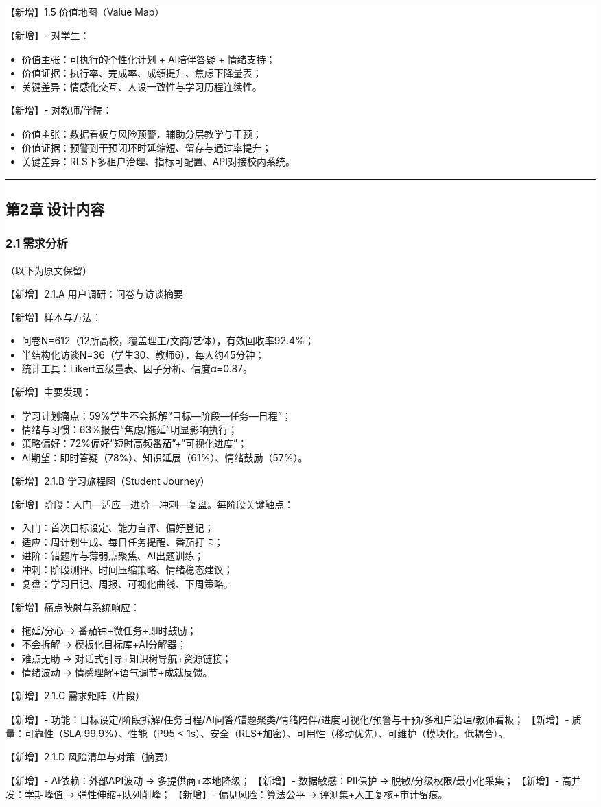 【新增】1.5 价值地图（Value Map）

【新增】- 对学生：
  - 价值主张：可执行的个性化计划 + AI陪伴答疑 + 情绪支持；
  - 价值证据：执行率、完成率、成绩提升、焦虑下降量表；
  - 关键差异：情感化交互、人设一致性与学习历程连续性。

【新增】- 对教师/学院：
  - 价值主张：数据看板与风险预警，辅助分层教学与干预；
  - 价值证据：预警到干预闭环时延缩短、留存与通过率提升；
  - 关键差异：RLS下多租户治理、指标可配置、API对接校内系统。

---

## 第2章 设计内容

### 2.1 需求分析

（以下为原文保留）

【新增】2.1.A 用户调研：问卷与访谈摘要

【新增】样本与方法：
- 问卷N=612（12所高校，覆盖理工/文商/艺体），有效回收率92.4%；
- 半结构化访谈N=36（学生30、教师6），每人约45分钟；
- 统计工具：Likert五级量表、因子分析、信度α=0.87。

【新增】主要发现：
- 学习计划痛点：59%学生不会拆解“目标—阶段—任务—日程”；
- 情绪与习惯：63%报告“焦虑/拖延”明显影响执行；
- 策略偏好：72%偏好“短时高频番茄”+“可视化进度”；
- AI期望：即时答疑（78%）、知识延展（61%）、情绪鼓励（57%）。

【新增】2.1.B 学习旅程图（Student Journey）

【新增】阶段：入门—适应—进阶—冲刺—复盘。每阶段关键触点：
- 入门：首次目标设定、能力自评、偏好登记；
- 适应：周计划生成、每日任务提醒、番茄打卡；
- 进阶：错题库与薄弱点聚焦、AI出题训练；
- 冲刺：阶段测评、时间压缩策略、情绪稳态建议；
- 复盘：学习日记、周报、可视化曲线、下周策略。

【新增】痛点映射与系统响应：
- 拖延/分心 → 番茄钟+微任务+即时鼓励；
- 不会拆解 → 模板化目标库+AI分解器；
- 难点无助 → 对话式引导+知识树导航+资源链接；
- 情绪波动 → 情感理解+语气调节+成就反馈。

【新增】2.1.C 需求矩阵（片段）

【新增】- 功能：目标设定/阶段拆解/任务日程/AI问答/错题聚类/情绪陪伴/进度可视化/预警与干预/多租户治理/教师看板；
【新增】- 质量：可靠性（SLA 99.9%）、性能（P95 < 1s）、安全（RLS+加密）、可用性（移动优先）、可维护（模块化，低耦合）。

【新增】2.1.D 风险清单与对策（摘要）

【新增】- AI依赖：外部API波动 → 多提供商+本地降级；
【新增】- 数据敏感：PII保护 → 脱敏/分级权限/最小化采集；
【新增】- 高并发：学期峰值 → 弹性伸缩+队列削峰；
【新增】- 偏见风险：算法公平 → 评测集+人工复核+审计留痕。
